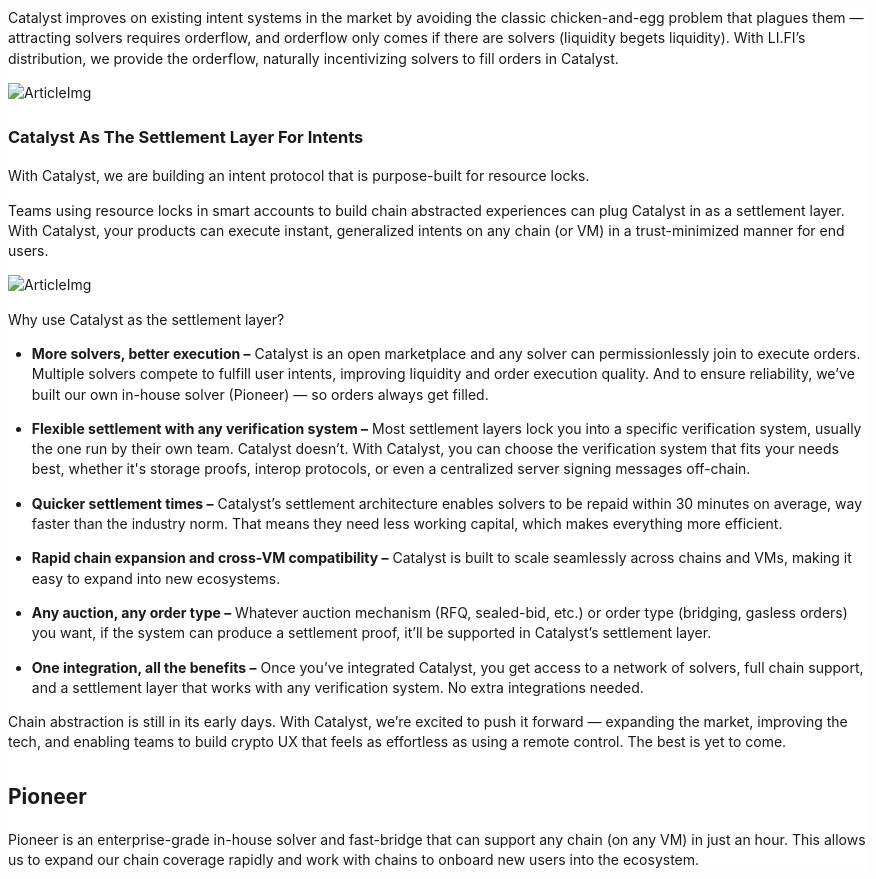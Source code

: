 
Catalyst improves on existing intent systems in the market by avoiding the classic chicken-and-egg problem that plagues them — attracting solvers requires orderflow, and orderflow only comes if there are solvers (liquidity begets liquidity). With LI.FI’s distribution, we provide the orderflow, naturally incentivizing solvers to fill orders in Catalyst.

![ArticleImg](https://images.ctfassets.net/55dvf9f8kaqk/3eo5IsqaezrQfomMO52nDz/4c39394a6a69d9f9be5e1225ec5755fb/Infographic_11.jpg)

### Catalyst As The Settlement Layer For Intents

With Catalyst, we are building an intent protocol that is purpose-built for resource locks.

Teams using resource locks in smart accounts to build chain abstracted experiences can plug Catalyst in as a settlement layer. With Catalyst, your products can execute instant, generalized intents on any chain (or VM) in a trust-minimized manner for end users.

![ArticleImg](https://images.ctfassets.net/55dvf9f8kaqk/w2LrSQScKTYC5wP4BhJEe/9dfcfdd44cc1785275cffe9c9dbee1c7/Infographic_7.jpg)

Why use Catalyst as the settlement layer?

- **More solvers, better execution –** Catalyst is an open marketplace and any solver can permissionlessly join to execute orders. Multiple solvers compete to fulfill user intents, improving liquidity and order execution quality. And to ensure reliability, we’ve built our own in-house solver (Pioneer) — so orders always get filled.

- **Flexible settlement with any verification system –** Most settlement layers lock you into a specific verification system, usually the one run by their own team. Catalyst doesn’t. With Catalyst, you can choose the verification system that fits your needs best, whether it's storage proofs, interop protocols, or even a centralized server signing messages off-chain.

- **Quicker settlement times –** Catalyst’s settlement architecture enables solvers to be repaid within 30 minutes on average, way faster than the industry norm. That means they need less working capital, which makes everything more efficient.

- **Rapid chain expansion and cross-VM compatibility –** Catalyst is built to scale seamlessly across chains and VMs, making it easy to expand into new ecosystems.

- **Any auction, any order type –** Whatever auction mechanism (RFQ, sealed-bid, etc.) or order type (bridging, gasless orders) you want, if the system can produce a settlement proof, it’ll be supported in Catalyst’s settlement layer.

- **One integration, all the benefits –** Once you’ve integrated Catalyst, you get access to a network of solvers, full chain support, and a settlement layer that works with any verification system. No extra integrations needed.


Chain abstraction is still in its early days. With Catalyst, we’re excited to push it forward — expanding the market, improving the tech, and enabling teams to build crypto UX that feels as effortless as using a remote control. The best is yet to come.

## Pioneer

Pioneer is an enterprise-grade in-house solver and fast-bridge that can support any chain (on any VM) in just an hour. This allows us to expand our chain coverage rapidly and work with chains to onboard new users into the ecosystem.
